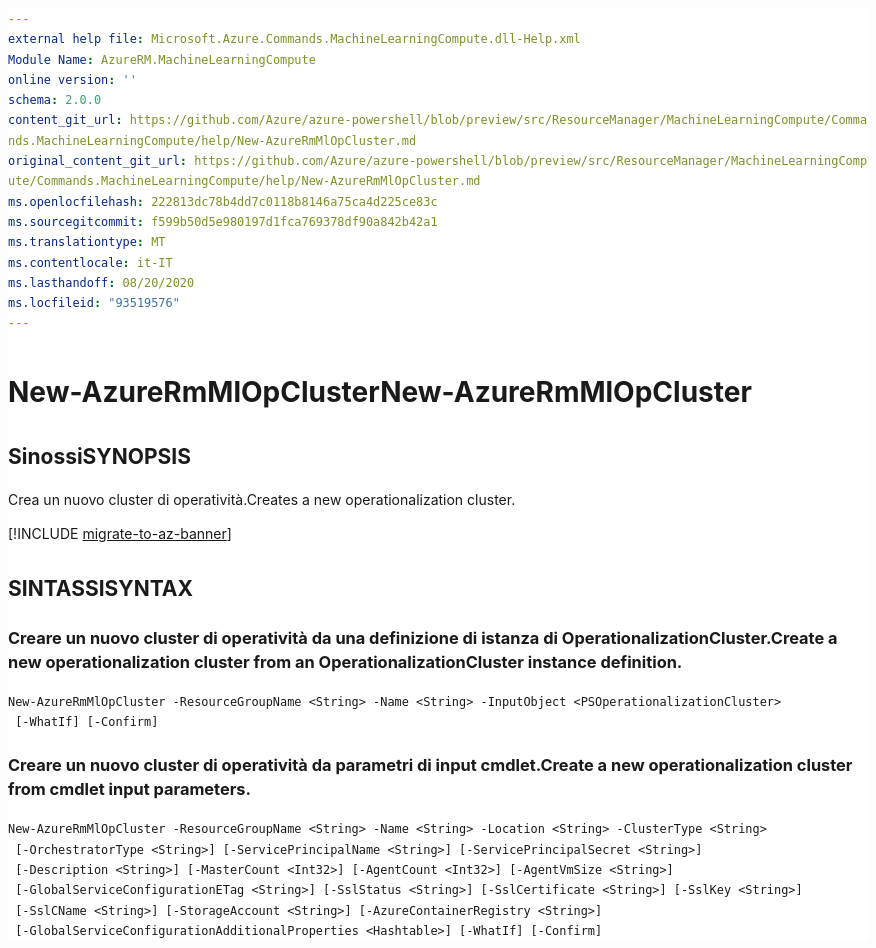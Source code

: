 ```yaml
---
external help file: Microsoft.Azure.Commands.MachineLearningCompute.dll-Help.xml
Module Name: AzureRM.MachineLearningCompute
online version: ''
schema: 2.0.0
content_git_url: https://github.com/Azure/azure-powershell/blob/preview/src/ResourceManager/MachineLearningCompute/Commands.MachineLearningCompute/help/New-AzureRmMlOpCluster.md
original_content_git_url: https://github.com/Azure/azure-powershell/blob/preview/src/ResourceManager/MachineLearningCompute/Commands.MachineLearningCompute/help/New-AzureRmMlOpCluster.md
ms.openlocfilehash: 222813dc78b4dd7c0118b8146a75ca4d225ce83c
ms.sourcegitcommit: f599b50d5e980197d1fca769378df90a842b42a1
ms.translationtype: MT
ms.contentlocale: it-IT
ms.lasthandoff: 08/20/2020
ms.locfileid: "93519576"
---
```

# <span data-ttu-id="1fe26-101">New-AzureRmMlOpCluster</span><span class="sxs-lookup"><span data-stu-id="1fe26-101">New-AzureRmMlOpCluster</span></span>

## <span data-ttu-id="1fe26-102">Sinossi</span><span class="sxs-lookup"><span data-stu-id="1fe26-102">SYNOPSIS</span></span>
<span data-ttu-id="1fe26-103">Crea un nuovo cluster di operatività.</span><span class="sxs-lookup"><span data-stu-id="1fe26-103">Creates a new operationalization cluster.</span></span>

[!INCLUDE [migrate-to-az-banner](../../includes/migrate-to-az-banner.md)]

## <span data-ttu-id="1fe26-104">SINTASSI</span><span class="sxs-lookup"><span data-stu-id="1fe26-104">SYNTAX</span></span>

### <span data-ttu-id="1fe26-105">Creare un nuovo cluster di operatività da una definizione di istanza di OperationalizationCluster.</span><span class="sxs-lookup"><span data-stu-id="1fe26-105">Create a new operationalization cluster from an OperationalizationCluster instance definition.</span></span>
```
New-AzureRmMlOpCluster -ResourceGroupName <String> -Name <String> -InputObject <PSOperationalizationCluster>
 [-WhatIf] [-Confirm]
```

### <span data-ttu-id="1fe26-106">Creare un nuovo cluster di operatività da parametri di input cmdlet.</span><span class="sxs-lookup"><span data-stu-id="1fe26-106">Create a new operationalization cluster from cmdlet input parameters.</span></span>
```
New-AzureRmMlOpCluster -ResourceGroupName <String> -Name <String> -Location <String> -ClusterType <String>
 [-OrchestratorType <String>] [-ServicePrincipalName <String>] [-ServicePrincipalSecret <String>]
 [-Description <String>] [-MasterCount <Int32>] [-AgentCount <Int32>] [-AgentVmSize <String>]
 [-GlobalServiceConfigurationETag <String>] [-SslStatus <String>] [-SslCertificate <String>] [-SslKey <String>]
 [-SslCName <String>] [-StorageAccount <String>] [-AzureContainerRegistry <String>]
 [-GlobalServiceConfigurationAdditionalProperties <Hashtable>] [-WhatIf] [-Confirm]
```
